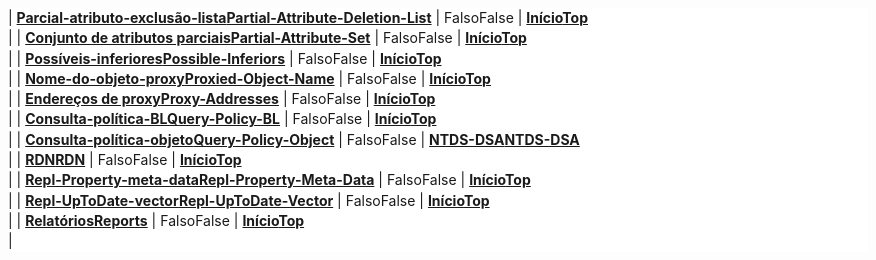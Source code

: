 | [<span data-ttu-id="adec0-445">**Parcial-atributo-exclusão-lista**</span><span class="sxs-lookup"><span data-stu-id="adec0-445">**Partial-Attribute-Deletion-List**</span></span>](a-partialattributedeletionlist.md)      | <span data-ttu-id="adec0-446">Falso</span><span class="sxs-lookup"><span data-stu-id="adec0-446">False</span></span>     | [<span data-ttu-id="adec0-447">**Início**</span><span class="sxs-lookup"><span data-stu-id="adec0-447">**Top**</span></span>](c-top.md)<br/>                                  |
| [<span data-ttu-id="adec0-448">**Conjunto de atributos parciais**</span><span class="sxs-lookup"><span data-stu-id="adec0-448">**Partial-Attribute-Set**</span></span>](a-partialattributeset.md)                         | <span data-ttu-id="adec0-449">Falso</span><span class="sxs-lookup"><span data-stu-id="adec0-449">False</span></span>     | [<span data-ttu-id="adec0-450">**Início**</span><span class="sxs-lookup"><span data-stu-id="adec0-450">**Top**</span></span>](c-top.md)<br/>                                  |
| [<span data-ttu-id="adec0-451">**Possíveis-inferiores**</span><span class="sxs-lookup"><span data-stu-id="adec0-451">**Possible-Inferiors**</span></span>](a-possibleinferiors.md)                              | <span data-ttu-id="adec0-452">Falso</span><span class="sxs-lookup"><span data-stu-id="adec0-452">False</span></span>     | [<span data-ttu-id="adec0-453">**Início**</span><span class="sxs-lookup"><span data-stu-id="adec0-453">**Top**</span></span>](c-top.md)<br/>                                  |
| [<span data-ttu-id="adec0-454">**Nome-do-objeto-proxy**</span><span class="sxs-lookup"><span data-stu-id="adec0-454">**Proxied-Object-Name**</span></span>](a-proxiedobjectname.md)                             | <span data-ttu-id="adec0-455">Falso</span><span class="sxs-lookup"><span data-stu-id="adec0-455">False</span></span>     | [<span data-ttu-id="adec0-456">**Início**</span><span class="sxs-lookup"><span data-stu-id="adec0-456">**Top**</span></span>](c-top.md)<br/>                                  |
| [<span data-ttu-id="adec0-457">**Endereços de proxy**</span><span class="sxs-lookup"><span data-stu-id="adec0-457">**Proxy-Addresses**</span></span>](a-proxyaddresses.md)                                    | <span data-ttu-id="adec0-458">Falso</span><span class="sxs-lookup"><span data-stu-id="adec0-458">False</span></span>     | [<span data-ttu-id="adec0-459">**Início**</span><span class="sxs-lookup"><span data-stu-id="adec0-459">**Top**</span></span>](c-top.md)<br/>                                  |
| [<span data-ttu-id="adec0-460">**Consulta-política-BL**</span><span class="sxs-lookup"><span data-stu-id="adec0-460">**Query-Policy-BL**</span></span>](a-querypolicybl.md)                                     | <span data-ttu-id="adec0-461">Falso</span><span class="sxs-lookup"><span data-stu-id="adec0-461">False</span></span>     | [<span data-ttu-id="adec0-462">**Início**</span><span class="sxs-lookup"><span data-stu-id="adec0-462">**Top**</span></span>](c-top.md)<br/>                                  |
| [<span data-ttu-id="adec0-463">**Consulta-política-objeto**</span><span class="sxs-lookup"><span data-stu-id="adec0-463">**Query-Policy-Object**</span></span>](a-querypolicyobject.md)                             | <span data-ttu-id="adec0-464">Falso</span><span class="sxs-lookup"><span data-stu-id="adec0-464">False</span></span>     | [<span data-ttu-id="adec0-465">**NTDS-DSA**</span><span class="sxs-lookup"><span data-stu-id="adec0-465">**NTDS-DSA**</span></span>](c-ntdsdsa.md)<br/>                         |
| [<span data-ttu-id="adec0-466">**RDN**</span><span class="sxs-lookup"><span data-stu-id="adec0-466">**RDN**</span></span>](a-name.md)                                                          | <span data-ttu-id="adec0-467">Falso</span><span class="sxs-lookup"><span data-stu-id="adec0-467">False</span></span>     | [<span data-ttu-id="adec0-468">**Início**</span><span class="sxs-lookup"><span data-stu-id="adec0-468">**Top**</span></span>](c-top.md)<br/>                                  |
| [<span data-ttu-id="adec0-469">**Repl-Property-meta-data**</span><span class="sxs-lookup"><span data-stu-id="adec0-469">**Repl-Property-Meta-Data**</span></span>](a-replpropertymetadata.md)                      | <span data-ttu-id="adec0-470">Falso</span><span class="sxs-lookup"><span data-stu-id="adec0-470">False</span></span>     | [<span data-ttu-id="adec0-471">**Início**</span><span class="sxs-lookup"><span data-stu-id="adec0-471">**Top**</span></span>](c-top.md)<br/>                                  |
| [<span data-ttu-id="adec0-472">**Repl-UpToDate-vector**</span><span class="sxs-lookup"><span data-stu-id="adec0-472">**Repl-UpToDate-Vector**</span></span>](a-repluptodatevector.md)                           | <span data-ttu-id="adec0-473">Falso</span><span class="sxs-lookup"><span data-stu-id="adec0-473">False</span></span>     | [<span data-ttu-id="adec0-474">**Início**</span><span class="sxs-lookup"><span data-stu-id="adec0-474">**Top**</span></span>](c-top.md)<br/>                                  |
| [<span data-ttu-id="adec0-475">**Relatórios**</span><span class="sxs-lookup"><span data-stu-id="adec0-475">**Reports**</span></span>](a-directreports.md)                                             | <span data-ttu-id="adec0-476">Falso</span><span class="sxs-lookup"><span data-stu-id="adec0-476">False</span></span>     | [<span data-ttu-id="adec0-477">**Início**</span><span class="sxs-lookup"><span data-stu-id="adec0-477">**Top**</span></span>](c-top.md)<br/>                                  |
